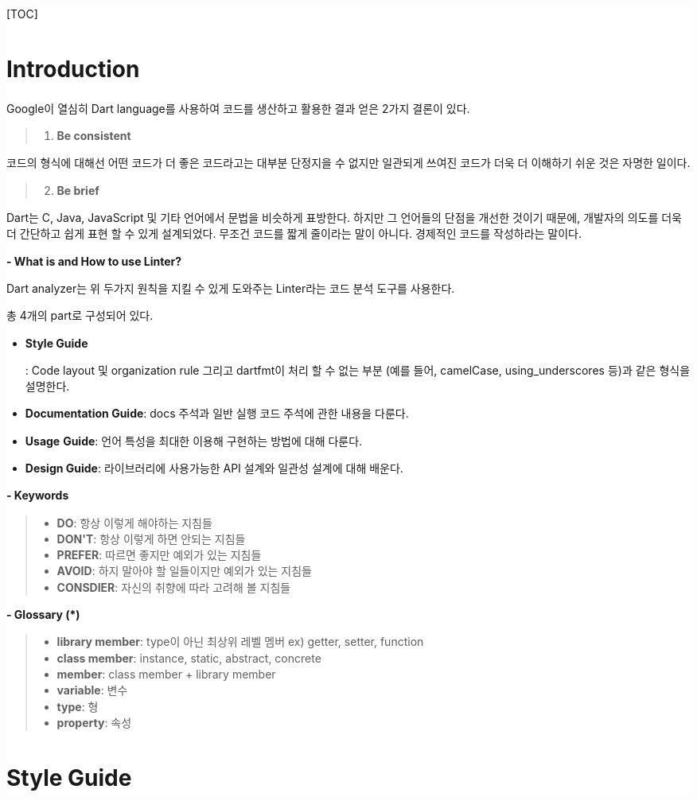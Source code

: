 [TOC]



# Introduction

Google이 열심히 Dart language를 사용하여 코드를 생산하고 활용한 결과 얻은 2가지 결론이 있다.

> 1. **Be consistent** 

코드의 형식에 대해선 어떤 코드가 더 좋은 코드라고는 대부분 단정지을 수 없지만 일관되게 쓰여진 코드가 더욱 더 이해하기 쉬운 것은 자명한 일이다.

> 2. **Be brief**

Dart는 C, Java, JavaScript 및 기타 언어에서 문법을 비슷하게 표방한다. 하지만 그 언어들의 단점을 개선한 것이기 때문에, 개발자의 의도를 더욱더 간단하고 쉽게 표현 할 수 있게 설계되었다. 무조건 코드를 짧게 줄이라는 말이 아니다. 경제적인 코드를 작성하라는 말이다.



**- What is and How to use Linter?** 

Dart analyzer는 위 두가지 원칙을 지킬 수 있게 도와주는 Linter라는 코드 분석 도구를 사용한다.



총 4개의 part로 구성되어 있다.

- **Style Guide**

  : Code layout 및 organization rule 그리고 dartfmt이 처리 할 수 없는 부분 (예를 들어, camelCase, using_underscores 등)과 같은 형식을 설명한다.

- **Documentation Guide**: docs 주석과 일반 실행 코드 주석에 관한 내용을 다룬다. 

- **Usage** **Guide**: 언어 특성을 최대한 이용해 구현하는 방법에 대해 다룬다.

- **Design Guide**: 라이브러리에 사용가능한 API 설계와 일관성 설계에 대해 배운다.



**- Keywords**

>- **DO**: 항상 이렇게 해야하는 지침들
>- **DON'T**: 항상 이렇게 하면 안되는 지침들
>- **PREFER**: 따르면 좋지만 예외가 있는 지침들
>- **AVOID**: 하지 말아야 할 일들이지만 예외가 있는 지침들
>- **CONSDIER**: 자신의 취향에 따라 고려해 볼 지침들



**\- Glossary (*)**

> - **library member**: type이 아닌 최상위 레벨 멤버 ex) getter, setter, function
> - **class member**: instance, static, abstract, concrete
> - **member**: class member + library member
> - **variable**: 변수
> - **type**: 형
> - **property**: 속성 





# Style Guide
